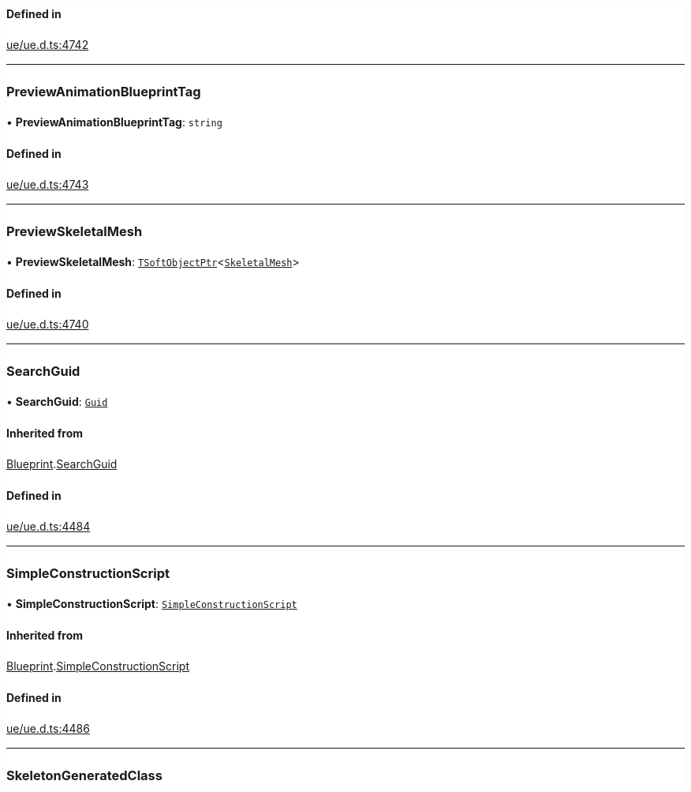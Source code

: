 #### Defined in

[ue/ue.d.ts:4742](https://github.com/YugMetaverse/yug_typings/blob/b7d9b19/ue/ue.d.ts#L4742)

___

### PreviewAnimationBlueprintTag

• **PreviewAnimationBlueprintTag**: `string`

#### Defined in

[ue/ue.d.ts:4743](https://github.com/YugMetaverse/yug_typings/blob/b7d9b19/ue/ue.d.ts#L4743)

___

### PreviewSkeletalMesh

• **PreviewSkeletalMesh**: [`TSoftObjectPtr`](../modules/ue_puerts.md#tsoftobjectptr)<[`SkeletalMesh`](ue_ue.SkeletalMesh.md)\>

#### Defined in

[ue/ue.d.ts:4740](https://github.com/YugMetaverse/yug_typings/blob/b7d9b19/ue/ue.d.ts#L4740)

___

### SearchGuid

• **SearchGuid**: [`Guid`](ue_ue_s.Guid.md)

#### Inherited from

[Blueprint](ue_ue.Blueprint.md).[SearchGuid](ue_ue.Blueprint.md#searchguid)

#### Defined in

[ue/ue.d.ts:4484](https://github.com/YugMetaverse/yug_typings/blob/b7d9b19/ue/ue.d.ts#L4484)

___

### SimpleConstructionScript

• **SimpleConstructionScript**: [`SimpleConstructionScript`](ue_ue.SimpleConstructionScript.md)

#### Inherited from

[Blueprint](ue_ue.Blueprint.md).[SimpleConstructionScript](ue_ue.Blueprint.md#simpleconstructionscript)

#### Defined in

[ue/ue.d.ts:4486](https://github.com/YugMetaverse/yug_typings/blob/b7d9b19/ue/ue.d.ts#L4486)

___

### SkeletonGeneratedClass
